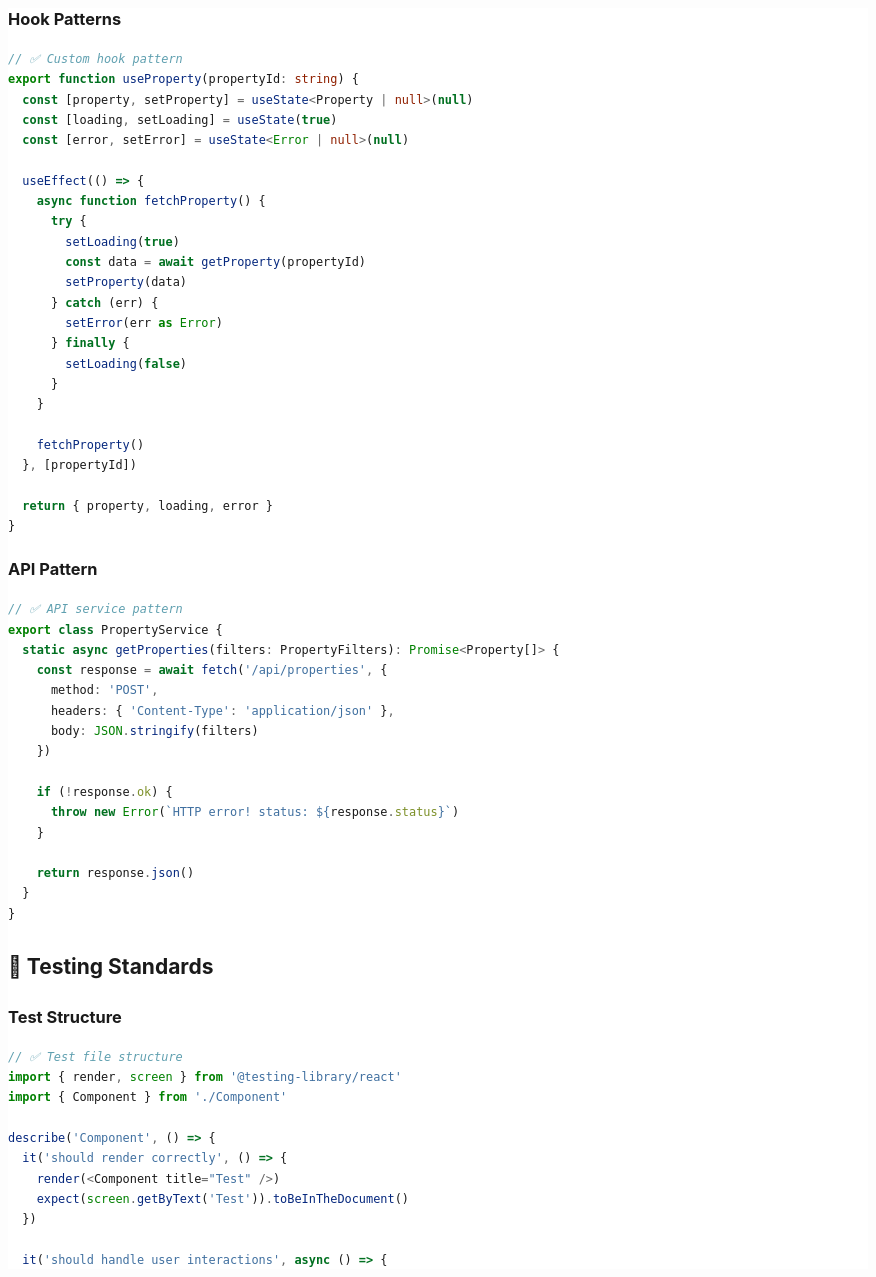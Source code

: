 ### **Hook Patterns**
```typescript
// ✅ Custom hook pattern
export function useProperty(propertyId: string) {
  const [property, setProperty] = useState<Property | null>(null)
  const [loading, setLoading] = useState(true)
  const [error, setError] = useState<Error | null>(null)
  
  useEffect(() => {
    async function fetchProperty() {
      try {
        setLoading(true)
        const data = await getProperty(propertyId)
        setProperty(data)
      } catch (err) {
        setError(err as Error)
      } finally {
        setLoading(false)
      }
    }
    
    fetchProperty()
  }, [propertyId])
  
  return { property, loading, error }
}
```

### **API Pattern**
```typescript
// ✅ API service pattern
export class PropertyService {
  static async getProperties(filters: PropertyFilters): Promise<Property[]> {
    const response = await fetch('/api/properties', {
      method: 'POST',
      headers: { 'Content-Type': 'application/json' },
      body: JSON.stringify(filters)
    })
    
    if (!response.ok) {
      throw new Error(`HTTP error! status: ${response.status}`)
    }
    
    return response.json()
  }
}
```

## 🧪 **Testing Standards**

### **Test Structure**
```typescript
// ✅ Test file structure
import { render, screen } from '@testing-library/react'
import { Component } from './Component'

describe('Component', () => {
  it('should render correctly', () => {
    render(<Component title="Test" />)
    expect(screen.getByText('Test')).toBeInTheDocument()
  })
  
  it('should handle user interactions', async () => {
```